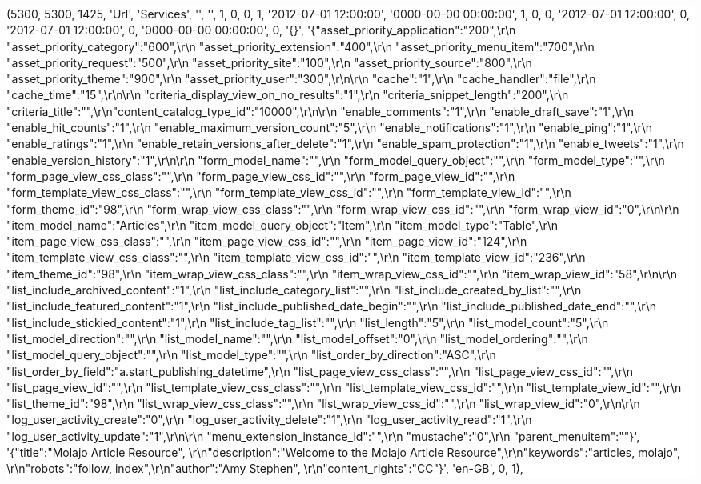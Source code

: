 (5300, 5300, 1425, 'Url', 'Services', '', '', 1, 0, 0, 1, '2012-07-01 12:00:00', '0000-00-00 00:00:00', 1, 0, 0, '2012-07-01 12:00:00', 0, '2012-07-01 12:00:00', 0, '0000-00-00 00:00:00', 0, '{}', '{"asset_priority_application":"200",\r\n    "asset_priority_category":"600",\r\n    "asset_priority_extension":"400",\r\n    "asset_priority_menu_item":"700",\r\n    "asset_priority_request":"500",\r\n    "asset_priority_site":"100",\r\n    "asset_priority_source":"800",\r\n    "asset_priority_theme":"900",\r\n    "asset_priority_user":"300",\r\n\r\n    "cache":"1",\r\n    "cache_handler":"file",\r\n    "cache_time":"15",\r\n\r\n    "criteria_display_view_on_no_results":"1",\r\n    "criteria_snippet_length":"200",\r\n    "criteria_title":"",\r\n"content_catalog_type_id":"10000",\r\n\r\n    "enable_comments":"1",\r\n    "enable_draft_save":"1",\r\n    "enable_hit_counts":"1",\r\n    "enable_maximum_version_count":"5",\r\n    "enable_notifications":"1",\r\n    "enable_ping":"1",\r\n    "enable_ratings":"1",\r\n    "enable_retain_versions_after_delete":"1",\r\n    "enable_spam_protection":"1",\r\n    "enable_tweets":"1",\r\n    "enable_version_history":"1",\r\n\r\n    "form_model_name":"",\r\n    "form_model_query_object":"",\r\n    "form_model_type":"",\r\n    "form_page_view_css_class":"",\r\n    "form_page_view_css_id":"",\r\n    "form_page_view_id":"",\r\n    "form_template_view_css_class":"",\r\n    "form_template_view_css_id":"",\r\n    "form_template_view_id":"",\r\n    "form_theme_id":"98",\r\n    "form_wrap_view_css_class":"",\r\n    "form_wrap_view_css_id":"",\r\n    "form_wrap_view_id":"0",\r\n\r\n    "item_model_name":"Articles",\r\n    "item_model_query_object":"Item",\r\n    "item_model_type":"Table",\r\n    "item_page_view_css_class":"",\r\n    "item_page_view_css_id":"",\r\n    "item_page_view_id":"124",\r\n    "item_template_view_css_class":"",\r\n    "item_template_view_css_id":"",\r\n    "item_template_view_id":"236",\r\n    "item_theme_id":"98",\r\n    "item_wrap_view_css_class":"",\r\n    "item_wrap_view_css_id":"",\r\n    "item_wrap_view_id":"58",\r\n\r\n    "list_include_archived_content":"1",\r\n    "list_include_category_list":"",\r\n    "list_include_created_by_list":"",\r\n    "list_include_featured_content":"1",\r\n    "list_include_published_date_begin":"",\r\n    "list_include_published_date_end":"",\r\n    "list_include_stickied_content":"1",\r\n    "list_include_tag_list":"",\r\n    "list_length":"5",\r\n    "list_model_count":"5",\r\n    "list_model_direction":"",\r\n    "list_model_name":"",\r\n    "list_model_offset":"0",\r\n    "list_model_ordering":"",\r\n    "list_model_query_object":"",\r\n    "list_model_type":"",\r\n    "list_order_by_direction":"ASC",\r\n    "list_order_by_field":"a.start_publishing_datetime",\r\n    "list_page_view_css_class":"",\r\n    "list_page_view_css_id":"",\r\n    "list_page_view_id":"",\r\n    "list_template_view_css_class":"",\r\n    "list_template_view_css_id":"",\r\n    "list_template_view_id":"",\r\n    "list_theme_id":"98",\r\n    "list_wrap_view_css_class":"",\r\n    "list_wrap_view_css_id":"",\r\n    "list_wrap_view_id":"0",\r\n\r\n    "log_user_activity_create":"0",\r\n    "log_user_activity_delete":"1",\r\n    "log_user_activity_read":"1",\r\n    "log_user_activity_update":"1",\r\n\r\n    "menu_extension_instance_id":"",\r\n    "mustache":"0",\r\n    "parent_menuitem":""}', '{"title":"Molajo Article Resource", \r\n"description":"Welcome to the Molajo Article Resource",\r\n"keywords":"articles, molajo", \r\n"robots":"follow, index",\r\n"author":"Amy Stephen", \r\n"content_rights":"CC"}', 'en-GB', 0, 1),